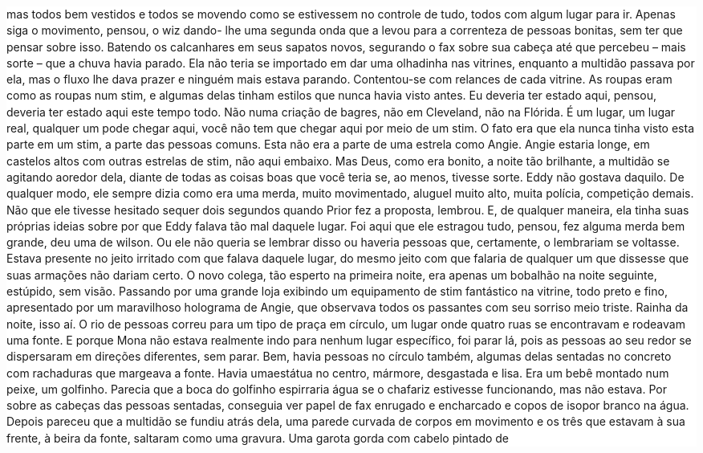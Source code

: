 mas todos bem vestidos e todos se movendo como se
estivessem no controle de tudo, todos com algum lugar
para ir. Apenas siga o movimento, pensou, o wiz dando-
lhe uma segunda onda que a levou para a correnteza de
pessoas bonitas, sem ter que pensar sobre isso. Batendo
os calcanhares em seus sapatos novos, segurando o fax
sobre sua cabeça até que percebeu – mais sorte – que a
chuva havia parado.
Ela não teria se importado em dar uma olhadinha nas
vitrines, enquanto a multidão passava por
ela, mas o fluxo lhe dava prazer e ninguém mais estava
parando. Contentou-se com relances de cada vitrine. As
roupas eram como as roupas num stim, e algumas delas
tinham estilos que nunca havia visto antes.
Eu deveria ter estado aqui, pensou, deveria ter estado
aqui este tempo todo. Não numa criação de bagres, não
em Cleveland, não na Flórida. É um lugar, um lugar real,
qualquer um pode chegar aqui, você não tem que chegar
aqui por meio de um stim. O fato era que ela nunca tinha
visto esta parte em um stim, a parte das pessoas
comuns. Esta não era a parte de uma estrela como
Angie. Angie estaria longe, em castelos altos com outras
estrelas de stim, não aqui embaixo. Mas Deus, como era
bonito, a noite tão brilhante, a multidão se agitando aoredor dela, diante de todas as coisas boas que você teria
se, ao menos, tivesse sorte.
Eddy não gostava daquilo. De qualquer modo, ele
sempre dizia como era uma merda, muito movimentado,
aluguel muito alto, muita polícia, competição demais.
Não que ele tivesse hesitado sequer dois segundos
quando Prior fez a proposta, lembrou. E, de qualquer
maneira, ela tinha suas próprias ideias sobre por que
Eddy falava tão mal daquele lugar. Foi aqui que ele
estragou tudo, pensou, fez alguma merda bem grande,
deu uma de wilson. Ou ele não queria se lembrar disso
ou haveria pessoas que, certamente, o lembrariam se
voltasse. Estava presente no jeito irritado com que falava
daquele lugar, do mesmo jeito com que falaria de
qualquer um que dissesse que suas armações não
dariam certo. O novo colega, tão esperto na primeira
noite, era apenas um bobalhão na noite seguinte,
estúpido, sem visão.
Passando por uma grande loja exibindo um equipamento
de stim fantástico na vitrine, todo preto
e fino, apresentado por um maravilhoso holograma de
Angie, que observava todos os passantes com
seu sorriso meio triste. Rainha da noite, isso aí.
O rio de pessoas correu para um tipo de praça em
círculo, um lugar onde quatro ruas se encontravam e
rodeavam uma fonte. E porque Mona não estava
realmente indo para nenhum lugar específico, foi parar
lá, pois as pessoas ao seu redor se dispersaram em
direções diferentes, sem parar. Bem, havia pessoas no
círculo também, algumas delas sentadas no concreto
com rachaduras que margeava a fonte. Havia umaestátua no centro, mármore, desgastada e lisa. Era um
bebê montado num peixe, um golfinho. Parecia que a
boca do golfinho espirraria água se o chafariz estivesse
funcionando, mas não estava. Por sobre as cabeças das
pessoas sentadas, conseguia ver papel de fax enrugado
e encharcado e copos de isopor branco na água.
Depois pareceu que a multidão se fundiu atrás dela, uma
parede curvada de corpos em movimento e os três que
estavam à sua frente, à beira da fonte, saltaram como
uma gravura. Uma garota gorda com cabelo pintado de